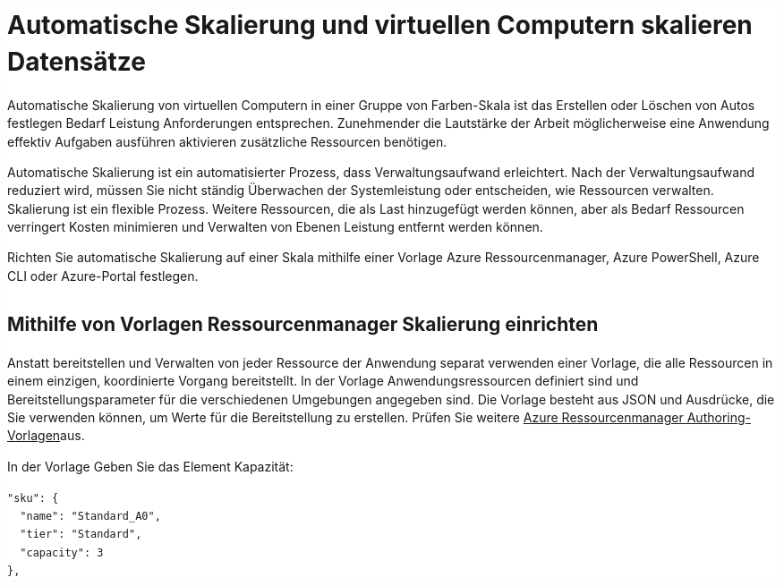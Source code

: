 <properties
    pageTitle="Automatische Skalierung und virtuellen Computern skalieren Sätze | Microsoft Azure"
    description="Informationen Sie zur Verwendung von Diagnose und Ressourcen automatisch Skalieren um virtuellen Computern automatisch in einer Gruppe von Farben-Skala zu skalieren."
    services="virtual-machine-scale-sets"
    documentationCenter=""
    authors="davidmu1"
    manager="timlt"
    editor=""
    tags="azure-resource-manager"/>

<tags
    ms.service="virtual-machine-scale-sets"
    ms.workload="infrastructure-services"
    ms.tgt_pltfrm="na"
    ms.devlang="na"
    ms.topic="article"
    ms.date="10/18/2016"
    ms.author="davidmu"/>

# <a name="automatic-scaling-and-virtual-machine-scale-sets"></a>Automatische Skalierung und virtuellen Computern skalieren Datensätze

Automatische Skalierung von virtuellen Computern in einer Gruppe von Farben-Skala ist das Erstellen oder Löschen von Autos festlegen Bedarf Leistung Anforderungen entsprechen. Zunehmender die Lautstärke der Arbeit möglicherweise eine Anwendung effektiv Aufgaben ausführen aktivieren zusätzliche Ressourcen benötigen.

Automatische Skalierung ist ein automatisierter Prozess, dass Verwaltungsaufwand erleichtert. Nach der Verwaltungsaufwand reduziert wird, müssen Sie nicht ständig Überwachen der Systemleistung oder entscheiden, wie Ressourcen verwalten. Skalierung ist ein flexible Prozess. Weitere Ressourcen, die als Last hinzugefügt werden können, aber als Bedarf Ressourcen verringert Kosten minimieren und Verwalten von Ebenen Leistung entfernt werden können.

Richten Sie automatische Skalierung auf einer Skala mithilfe einer Vorlage Azure Ressourcenmanager, Azure PowerShell, Azure CLI oder Azure-Portal festlegen.

## <a name="set-up-scaling-by-using-resource-manager-templates"></a>Mithilfe von Vorlagen Ressourcenmanager Skalierung einrichten

Anstatt bereitstellen und Verwalten von jeder Ressource der Anwendung separat verwenden einer Vorlage, die alle Ressourcen in einem einzigen, koordinierte Vorgang bereitstellt. In der Vorlage Anwendungsressourcen definiert sind und Bereitstellungsparameter für die verschiedenen Umgebungen angegeben sind. Die Vorlage besteht aus JSON und Ausdrücke, die Sie verwenden können, um Werte für die Bereitstellung zu erstellen. Prüfen Sie weitere [Azure Ressourcenmanager Authoring-Vorlagen](../resource-group-authoring-templates.md)aus.

In der Vorlage Geben Sie das Element Kapazität:

    "sku": {
      "name": "Standard_A0",
      "tier": "Standard",
      "capacity": 3
    },
